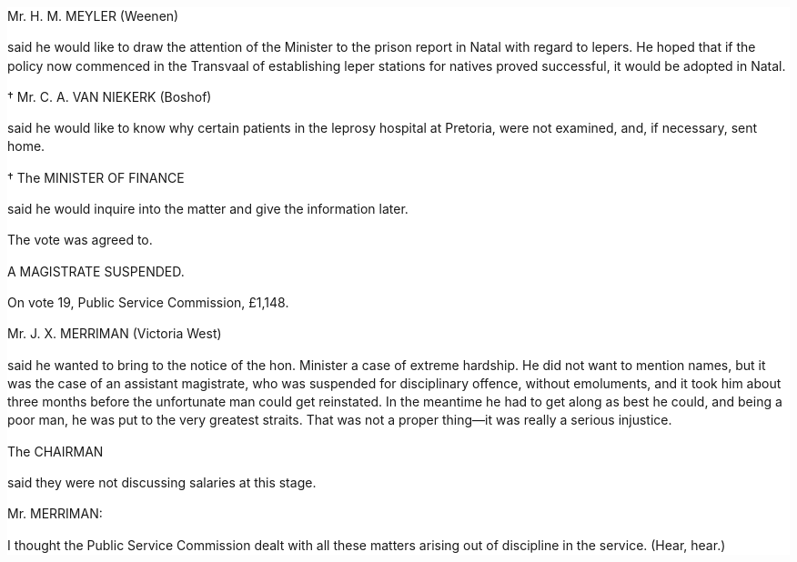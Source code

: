 <from>Mr. <person refersTo="hansard_za">H. M. MEYLER</person> (Weenen)</from>

<p>said he would like to draw the attention of the Minister to the prison report in Natal with regard to lepers. He hoped that if the policy now commenced in the Transvaal of establishing leper stations for natives proved successful, it would be adopted in Natal.</p>

</speech>

<speech by="#van_niekerk">

<from>&#x2020; Mr. <person refersTo="hansard_za">C. A. VAN NIEKERK</person> (Boshof)</from>

<p>said he would like to know why certain patients in the leprosy hospital at Pretoria, were not examined, and, if necessary, sent home.</p>

</speech>

<speech by="#minister_of_finance">

<from>&#x2020; The <person refersTo="hansard_za">MINISTER OF FINANCE</person></from>

<p>said he would inquire into the matter and give the information later.</p>

<p>The vote was agreed to.</p>

</speech>

</debateSection>

<debateSection name="#a_magistrate_suspended">

<heading><span class="col_1355-1356" refersTo="page_0684"/>A MAGISTRATE SUSPENDED.</heading>

<p>On vote 19, Public Service Commission, &#x00A3;1,148.</p>

<speech by="#merriman">

<from>Mr. <person refersTo="hansard_za">J. X. MERRIMAN</person> (Victoria West)</from>

<p>said he wanted to bring to the notice of the hon. Minister a case of extreme hardship. He did not want to mention names, but it was the case of an assistant magistrate, who was suspended for disciplinary offence, without emoluments, and it took him about three months before the unfortunate man could get reinstated. In the meantime he had to get along as best he could, and being a poor man, he was put to the very greatest straits. That was not a proper thing&#x2014;it was really a serious injustice.</p>

</speech>

<speech by="#chairman">

<from>The <person refersTo="hansard_za">CHAIRMAN</person></from>

<p>said they were not discussing salaries at this stage.</p>

</speech>

<speech by="#merriman">

<from>Mr. <person refersTo="hansard_za">MERRIMAN</person>:</from>

<p>I thought the Public Service Commission dealt with all these matters arising out of discipline in the service. (Hear, hear.)</p>
